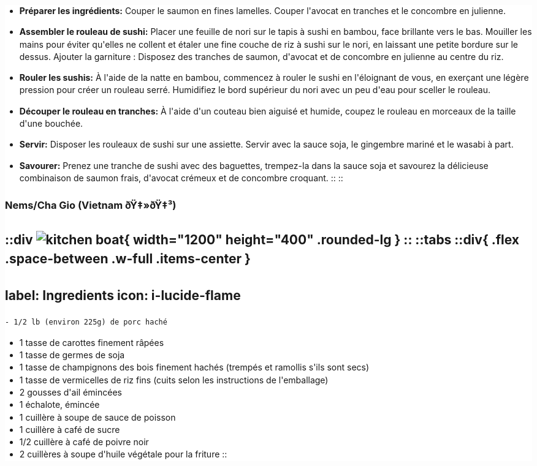   - **Préparer les ingrédients:**
  Couper le saumon en fines lamelles.
  Couper l'avocat en tranches et le concombre en julienne.

  - **Assembler le rouleau de sushi:**
  Placer une feuille de nori sur le tapis à sushi en bambou, face brillante vers le bas.
  Mouiller les mains pour éviter qu'elles ne collent et étaler une fine couche de riz à sushi sur le nori, en laissant une petite bordure sur le dessus.
  Ajouter la garniture :
  Disposez des tranches de saumon, d'avocat et de concombre en julienne au centre du riz.

  - **Rouler les sushis:**
  À l'aide de la natte en bambou, commencez à rouler le sushi en l'éloignant de vous, en exerçant une légère pression pour créer un rouleau serré.
  Humidifiez le bord supérieur du nori avec un peu d'eau pour sceller le rouleau.

  - **Découper le rouleau en tranches:**
  À l'aide d'un couteau bien aiguisé et humide, coupez le rouleau en morceaux de la taille d'une bouchée.

  - **Servir:**
  Disposer les rouleaux de sushi sur une assiette.
  Servir avec la sauce soja, le gingembre mariné et le wasabi à part.

  - **Savourer:**
  Prenez une tranche de sushi avec des baguettes, trempez-la dans la sauce soja et savourez la délicieuse combinaison de saumon frais, d'avocat crémeux et de concombre croquant.
  ::
::

###  Nems/Cha Gio (Vietnam ðŸ‡»ðŸ‡³)
::div
  ![kitchen boat](https://picsum.photos/id/686/1200/400){ width="1200" height="400" .rounded-lg }
::
::tabs
  ::div{ .flex .space-between .w-full .items-center }
  ---
  label: Ingredients
  icon: i-lucide-flame
  ---
    - 1/2 lb (environ 225g) de porc haché
  - 1 tasse de carottes finement râpées
  - 1 tasse de germes de soja
  - 1 tasse de champignons des bois finement hachés (trempés et ramollis s'ils sont secs)
  - 1 tasse de vermicelles de riz fins (cuits selon les instructions de l'emballage)
  - 2 gousses d'ail émincées
  - 1 échalote, émincée
  - 1 cuillère à soupe de sauce de poisson
  - 1 cuillère à café de sucre
  - 1/2 cuillère à café de poivre noir
  - 2 cuillères à soupe d'huile végétale pour la friture
  ::
